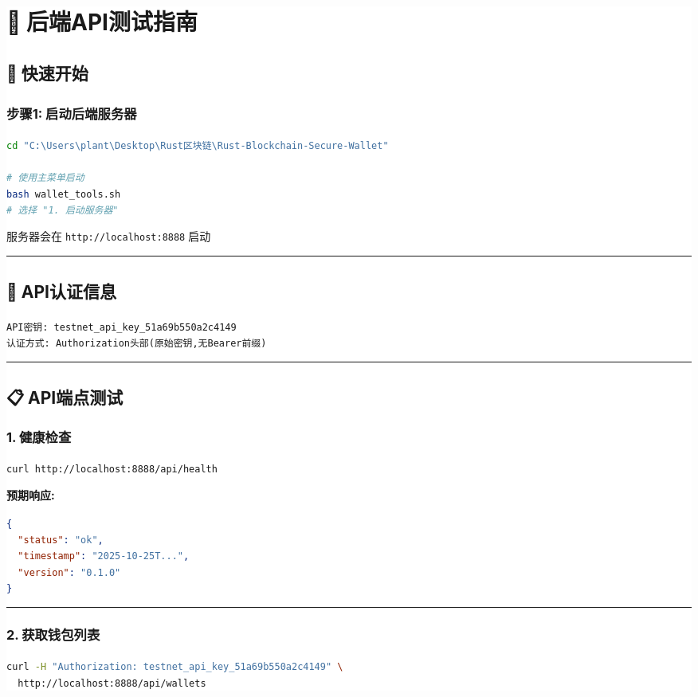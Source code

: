 # 🧪 后端API测试指南

## 🚀 快速开始

### 步骤1: 启动后端服务器

```bash
cd "C:\Users\plant\Desktop\Rust区块链\Rust-Blockchain-Secure-Wallet"

# 使用主菜单启动
bash wallet_tools.sh
# 选择 "1. 启动服务器"
```

服务器会在 `http://localhost:8888` 启动

---

## 🔑 API认证信息

```
API密钥: testnet_api_key_51a69b550a2c4149
认证方式: Authorization头部(原始密钥,无Bearer前缀)
```

---

## 📋 API端点测试

### 1. 健康检查

```bash
curl http://localhost:8888/api/health
```

**预期响应:**
```json
{
  "status": "ok",
  "timestamp": "2025-10-25T...",
  "version": "0.1.0"
}
```

---

### 2. 获取钱包列表

```bash
curl -H "Authorization: testnet_api_key_51a69b550a2c4149" \
  http://localhost:8888/api/wallets
```
